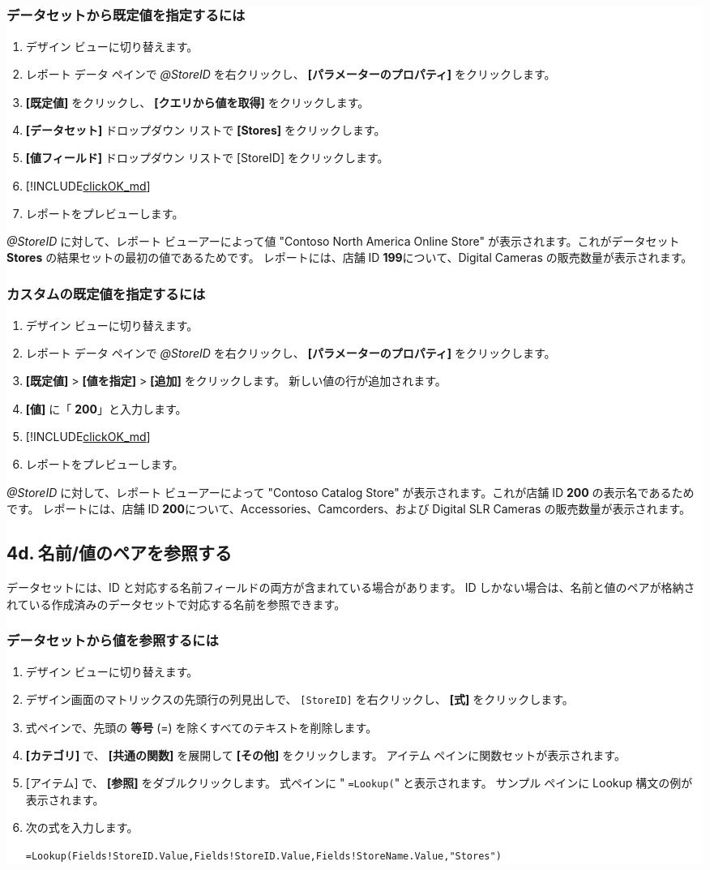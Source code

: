 ### <a name="to-specify-a-default-value-from-a-dataset"></a>データセットから既定値を指定するには  
  
1.  デザイン ビューに切り替えます。  
  
2.  レポート データ ペインで *\@StoreID* を右クリックし、 **[パラメーターのプロパティ]** をクリックします。  
  
3.  **[既定値]** をクリックし、 **[クエリから値を取得]** をクリックします。  
  
4.  **[データセット]** ドロップダウン リストで **[Stores]** をクリックします。  
  
5.  **[値フィールド]** ドロップダウン リストで [StoreID] をクリックします。  
  
6.  [!INCLUDE[clickOK_md](../includes/clickok-md.md)]  
  
7.  レポートをプレビューします。  
  
*\@StoreID* に対して、レポート ビューアーによって値 "Contoso North America Online Store" が表示されます。これがデータセット **Stores** の結果セットの最初の値であるためです。 レポートには、店舗 ID **199**について、Digital Cameras の販売数量が表示されます。  
  
### <a name="to-specify-a-custom-default-value"></a>カスタムの既定値を指定するには  
  
1.  デザイン ビューに切り替えます。  
  
2.  レポート データ ペインで *\@StoreID* を右クリックし、 **[パラメーターのプロパティ]** をクリックします。  
  
3.  **[既定値]**  >  **[値を指定]**  >  **[追加]** をクリックします。 新しい値の行が追加されます。  
  
4.  **[値]** に「 **200**」と入力します。  
  
5.  [!INCLUDE[clickOK_md](../includes/clickok-md.md)] 
  
6.  レポートをプレビューします。  
  
*\@StoreID* に対して、レポート ビューアーによって "Contoso Catalog Store" が表示されます。これが店舗 ID **200** の表示名であるためです。 レポートには、店舗 ID **200**について、Accessories、Camcorders、および Digital SLR Cameras の販売数量が表示されます。  
  
## <a name="4d-look-up-a-namevalue-pair"></a><a name="NameValue"></a>4d. 名前/値のペアを参照する  
データセットには、ID と対応する名前フィールドの両方が含まれている場合があります。 ID しかない場合は、名前と値のペアが格納されている作成済みのデータセットで対応する名前を参照できます。  
  
### <a name="to-look-up-a-value-from-a-dataset"></a>データセットから値を参照するには  
  
1.  デザイン ビューに切り替えます。  
  
2.  デザイン画面のマトリックスの先頭行の列見出しで、 `[StoreID]` を右クリックし、 **[式]** をクリックします。  
  
3.  式ペインで、先頭の **等号** (=) を除くすべてのテキストを削除します。  
  
4.  **[カテゴリ]** で、 **[共通の関数]** を展開して **[その他]** をクリックします。 アイテム ペインに関数セットが表示されます。  
  
5.  [アイテム] で、 **[参照]** をダブルクリックします。 式ペインに " `=Lookup(`" と表示されます。 サンプル ペインに Lookup 構文の例が表示されます。  
  
6.  次の式を入力します。 

    ```  
    =Lookup(Fields!StoreID.Value,Fields!StoreID.Value,Fields!StoreName.Value,"Stores")      
    ```  
  